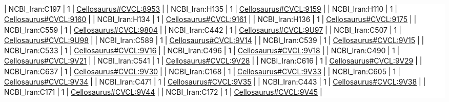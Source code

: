 | NCBI_Iran:C197   |        1 | [Cellosaurus#CVCL:8953](http://purl.obolibrary.org/obo/Cellosaurus#CVCL_8953)                                                                                                                                                               |
| NCBI_Iran:H135   |        1 | [Cellosaurus#CVCL:9159](http://purl.obolibrary.org/obo/Cellosaurus#CVCL_9159)                                                                                                                                                               |
| NCBI_Iran:H110   |        1 | [Cellosaurus#CVCL:9160](http://purl.obolibrary.org/obo/Cellosaurus#CVCL_9160)                                                                                                                                                               |
| NCBI_Iran:H134   |        1 | [Cellosaurus#CVCL:9161](http://purl.obolibrary.org/obo/Cellosaurus#CVCL_9161)                                                                                                                                                               |
| NCBI_Iran:H136   |        1 | [Cellosaurus#CVCL:9175](http://purl.obolibrary.org/obo/Cellosaurus#CVCL_9175)                                                                                                                                                               |
| NCBI_Iran:C559   |        1 | [Cellosaurus#CVCL:9804](http://purl.obolibrary.org/obo/Cellosaurus#CVCL_9804)                                                                                                                                                               |
| NCBI_Iran:C442   |        1 | [Cellosaurus#CVCL:9U97](http://purl.obolibrary.org/obo/Cellosaurus#CVCL_9U97)                                                                                                                                                               |
| NCBI_Iran:C507   |        1 | [Cellosaurus#CVCL:9U98](http://purl.obolibrary.org/obo/Cellosaurus#CVCL_9U98)                                                                                                                                                               |
| NCBI_Iran:C589   |        1 | [Cellosaurus#CVCL:9V14](http://purl.obolibrary.org/obo/Cellosaurus#CVCL_9V14)                                                                                                                                                               |
| NCBI_Iran:C539   |        1 | [Cellosaurus#CVCL:9V15](http://purl.obolibrary.org/obo/Cellosaurus#CVCL_9V15)                                                                                                                                                               |
| NCBI_Iran:C533   |        1 | [Cellosaurus#CVCL:9V16](http://purl.obolibrary.org/obo/Cellosaurus#CVCL_9V16)                                                                                                                                                               |
| NCBI_Iran:C496   |        1 | [Cellosaurus#CVCL:9V18](http://purl.obolibrary.org/obo/Cellosaurus#CVCL_9V18)                                                                                                                                                               |
| NCBI_Iran:C490   |        1 | [Cellosaurus#CVCL:9V21](http://purl.obolibrary.org/obo/Cellosaurus#CVCL_9V21)                                                                                                                                                               |
| NCBI_Iran:C541   |        1 | [Cellosaurus#CVCL:9V28](http://purl.obolibrary.org/obo/Cellosaurus#CVCL_9V28)                                                                                                                                                               |
| NCBI_Iran:C616   |        1 | [Cellosaurus#CVCL:9V29](http://purl.obolibrary.org/obo/Cellosaurus#CVCL_9V29)                                                                                                                                                               |
| NCBI_Iran:C637   |        1 | [Cellosaurus#CVCL:9V30](http://purl.obolibrary.org/obo/Cellosaurus#CVCL_9V30)                                                                                                                                                               |
| NCBI_Iran:C168   |        1 | [Cellosaurus#CVCL:9V33](http://purl.obolibrary.org/obo/Cellosaurus#CVCL_9V33)                                                                                                                                                               |
| NCBI_Iran:C605   |        1 | [Cellosaurus#CVCL:9V34](http://purl.obolibrary.org/obo/Cellosaurus#CVCL_9V34)                                                                                                                                                               |
| NCBI_Iran:C471   |        1 | [Cellosaurus#CVCL:9V35](http://purl.obolibrary.org/obo/Cellosaurus#CVCL_9V35)                                                                                                                                                               |
| NCBI_Iran:C443   |        1 | [Cellosaurus#CVCL:9V38](http://purl.obolibrary.org/obo/Cellosaurus#CVCL_9V38)                                                                                                                                                               |
| NCBI_Iran:C171   |        1 | [Cellosaurus#CVCL:9V44](http://purl.obolibrary.org/obo/Cellosaurus#CVCL_9V44)                                                                                                                                                               |
| NCBI_Iran:C172   |        1 | [Cellosaurus#CVCL:9V45](http://purl.obolibrary.org/obo/Cellosaurus#CVCL_9V45)                                                                                                                                                               |